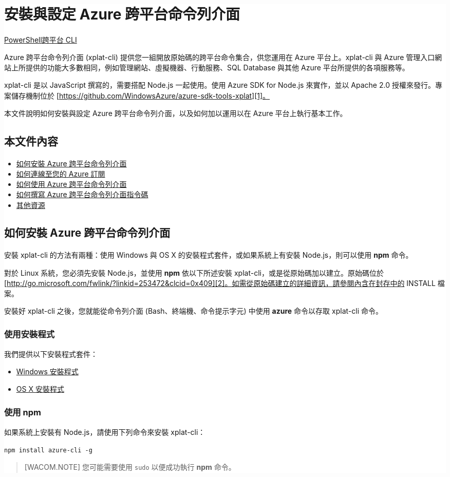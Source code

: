<properties  linkid="script-xplat-intro" urlDisplayName="Azure Cross-Platform Command-Line Interface" pageTitle="The Azure Cross-Platform Command-Line Interface" title="The Azure Cross-Platform Command-Line Interface" metaKeywords="Azure cross-platform command-line interface, Azure command-line, azure command-line, azure cli" description="Install and configure the Azure Cross-Platform Command-Line Interface to manage Azure Services" metaCanonical="http://www.windowsazure.com/en-us/script/xplat-cli-intro" umbracoNaviHide="0" disqusComments="1" editor="mollybos" manager="paulettm" documentationCenter="" solutions="" authors="larryfr" services="" />

# 安裝與設定 Azure 跨平台命令列介面

 
<div  class="dev-center-tutorial-selector sublanding"><a href="/en-us/manage/install-and-configure-windows-powershell/" title="PowerShell">PowerShell</a><a href="/en-us/manage/install-and-configure-cli/" title="跨平台 CLI" class="current">跨平台 CLI</a></div>

 Azure 跨平台命令列介面 (xplat-cli) 提供您一組開放原始碼的跨平台命令集合，供您運用在 Azure 平台上。xplat-cli 與 Azure 管理入口網站上所提供的功能大多數相同，例如管理網站、虛擬機器、行動服務、SQL Database 與其他 Azure 平台所提供的各項服務等。

xplat-cli 是以 JavaScript 撰寫的，需要搭配 Node.js 一起使用。使用 Azure SDK for Node.js 來實作，並以 Apache 2.0 授權來發行。專案儲存機制位於 [https://github.com/WindowsAzure/azure-sdk-tools-xplat][1]。

本文件說明如何安裝與設定 Azure 跨平台命令列介面，以及如何加以運用以在 Azure 平台上執行基本工作。

## 本文件內容

* [如何安裝 Azure 跨平台命令列介面](#install)
* [如何連線至您的 Azure 訂閱](#configure)
* [如何使用 Azure 跨平台命令列介面](#use)
* [如何撰寫 Azure 跨平台命令列介面指令碼](#script)
* [其他資源](#additional-resources)

<h2><a id="install" ></a>如何安裝 Azure 跨平台命令列介面</h2>


安裝 xplat-cli 的方法有兩種：使用 Windows 與 OS X 的安裝程式套件，或如果系統上有安裝 Node.js，則可以使用 **npm** 命令。

對於 Linux 系統，您必須先安裝 Node.js，並使用 **npm** 依以下所述安裝 xplat-cli，或是從原始碼加以建立。原始碼位於 [http://go.microsoft.com/fwlink/?linkid=253472&clcid=0x409][2]。如需從原始碼建立的詳細資訊，請參閱內含在封存中的 INSTALL 檔案。

安裝好 xplat-cli 之後，您就能從命令列介面 (Bash、終端機、命令提示字元) 中使用 **azure** 命令以存取 xplat-cli 命令。

### 使用安裝程式

我們提供以下安裝程式套件：

* [Windows 安裝程式][3]

* [OS X 安裝程式][4]

### 使用 npm

如果系統上安裝有 Node.js，請使用下列命令來安裝 xplat-cli：

    npm install azure-cli -g

> [WACOM.NOTE] 您可能需要使用 `sudo` 以便成功執行 **npm** 命令。


[1]: https://github.com/WindowsAzure/azure-sdk-tools-xplat
[2]: http://go.microsoft.com/fwlink/?linkid=253472&clcid=0x409
[3]: http://go.microsoft.com/fwlink/?LinkID=275464&clcid=0x409
[4]: http://go.microsoft.com/fwlink/?LinkId=252249
[5]: http://nodejs.org/
[6]: https://manage.windowsazure.com
[7]: http://www.windowsazure.com/en-us/documentation/articles/sign-up-organization/
[8]: http://msdn.microsoft.com/en-us/library/windowsazure/hh531793.aspx#BKMK_AccountVCert
[9]: http://www.windowsazure.com/en-us/pricing/free-trial/?WT.mc_id=A7171371E
[10]: http://tldp.org/LDP/abs/html/
[11]: http://en.wikipedia.org/wiki/Shell_script
[12]: http://technet.microsoft.com/en-us/library/bb490890.aspx
[13]: https://github.com/micha/jsawk
[14]: http://stedolan.github.io/jq/
[15]: http://social.msdn.microsoft.com/Forums/windowsazure/en-US/home
[16]: http://www.windowsazure.com